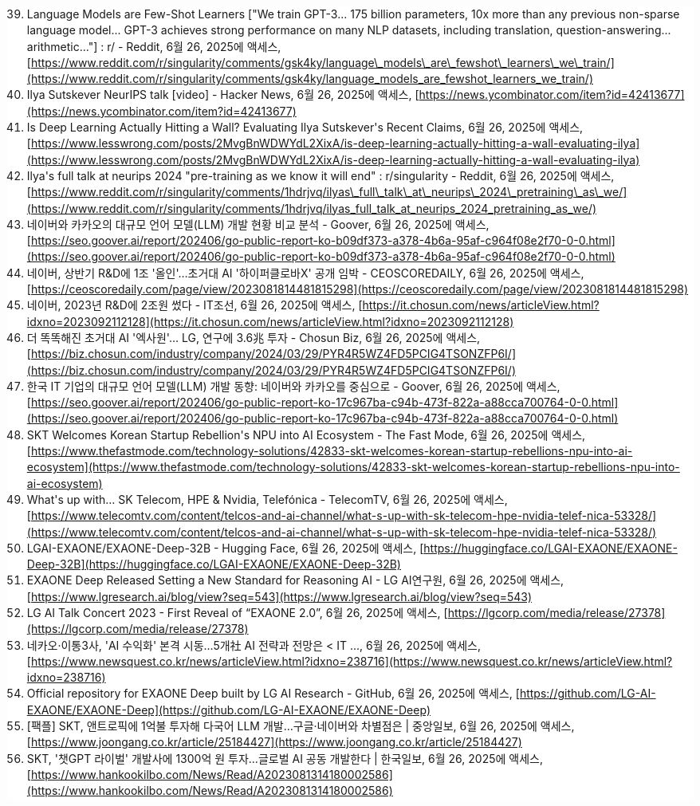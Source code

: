 39. Language Models are Few-Shot Learners \["We train GPT-3... 175 billion parameters, 10x more than any previous non-sparse language model... GPT-3 achieves strong performance on many NLP datasets, including translation, question-answering... arithmetic..."\] : r/ \- Reddit, 6월 26, 2025에 액세스, [https://www.reddit.com/r/singularity/comments/gsk4ky/language\_models\_are\_fewshot\_learners\_we\_train/](https://www.reddit.com/r/singularity/comments/gsk4ky/language_models_are_fewshot_learners_we_train/)  
40. Ilya Sutskever NeurIPS talk \[video\] \- Hacker News, 6월 26, 2025에 액세스, [https://news.ycombinator.com/item?id=42413677](https://news.ycombinator.com/item?id=42413677)  
41. Is Deep Learning Actually Hitting a Wall? Evaluating Ilya Sutskever's Recent Claims, 6월 26, 2025에 액세스, [https://www.lesswrong.com/posts/2MvgBnWDWYdL2XixA/is-deep-learning-actually-hitting-a-wall-evaluating-ilya](https://www.lesswrong.com/posts/2MvgBnWDWYdL2XixA/is-deep-learning-actually-hitting-a-wall-evaluating-ilya)  
42. Ilya's full talk at neurips 2024 "pre-training as we know it will end" : r/singularity \- Reddit, 6월 26, 2025에 액세스, [https://www.reddit.com/r/singularity/comments/1hdrjvq/ilyas\_full\_talk\_at\_neurips\_2024\_pretraining\_as\_we/](https://www.reddit.com/r/singularity/comments/1hdrjvq/ilyas_full_talk_at_neurips_2024_pretraining_as_we/)  
43. 네이버와 카카오의 대규모 언어 모델(LLM) 개발 현황 비교 분석 \- Goover, 6월 26, 2025에 액세스, [https://seo.goover.ai/report/202406/go-public-report-ko-b09df373-a378-4b6a-95af-c964f08e2f70-0-0.html](https://seo.goover.ai/report/202406/go-public-report-ko-b09df373-a378-4b6a-95af-c964f08e2f70-0-0.html)  
44. 네이버, 상반기 R\&D에 1조 '올인'…초거대 AI '하이퍼클로바X' 공개 임박 \- CEOSCOREDAILY, 6월 26, 2025에 액세스, [https://ceoscoredaily.com/page/view/2023081814481815298](https://ceoscoredaily.com/page/view/2023081814481815298)  
45. 네이버, 2023년 R\&D에 2조원 썼다 \- IT조선, 6월 26, 2025에 액세스, [https://it.chosun.com/news/articleView.html?idxno=2023092112128](https://it.chosun.com/news/articleView.html?idxno=2023092112128)  
46. 더 똑똑해진 초거대 AI '엑사원'… LG, 연구에 3.6兆 투자 \- Chosun Biz, 6월 26, 2025에 액세스, [https://biz.chosun.com/industry/company/2024/03/29/PYR4R5WZ4FD5PCIG4TSONZFP6I/](https://biz.chosun.com/industry/company/2024/03/29/PYR4R5WZ4FD5PCIG4TSONZFP6I/)  
47. 한국 IT 기업의 대규모 언어 모델(LLM) 개발 동향: 네이버와 카카오를 중심으로 \- Goover, 6월 26, 2025에 액세스, [https://seo.goover.ai/report/202406/go-public-report-ko-17c967ba-c94b-473f-822a-a88cca700764-0-0.html](https://seo.goover.ai/report/202406/go-public-report-ko-17c967ba-c94b-473f-822a-a88cca700764-0-0.html)  
48. SKT Welcomes Korean Startup Rebellion's NPU into AI Ecosystem \- The Fast Mode, 6월 26, 2025에 액세스, [https://www.thefastmode.com/technology-solutions/42833-skt-welcomes-korean-startup-rebellions-npu-into-ai-ecosystem](https://www.thefastmode.com/technology-solutions/42833-skt-welcomes-korean-startup-rebellions-npu-into-ai-ecosystem)  
49. What's up with… SK Telecom, HPE & Nvidia, Telefónica \- TelecomTV, 6월 26, 2025에 액세스, [https://www.telecomtv.com/content/telcos-and-ai-channel/what-s-up-with-sk-telecom-hpe-nvidia-telef-nica-53328/](https://www.telecomtv.com/content/telcos-and-ai-channel/what-s-up-with-sk-telecom-hpe-nvidia-telef-nica-53328/)  
50. LGAI-EXAONE/EXAONE-Deep-32B \- Hugging Face, 6월 26, 2025에 액세스, [https://huggingface.co/LGAI-EXAONE/EXAONE-Deep-32B](https://huggingface.co/LGAI-EXAONE/EXAONE-Deep-32B)  
51. EXAONE Deep Released Setting a New Standard for Reasoning AI \- LG AI연구원, 6월 26, 2025에 액세스, [https://www.lgresearch.ai/blog/view?seq=543](https://www.lgresearch.ai/blog/view?seq=543)  
52. LG AI Talk Concert 2023 \- First Reveal of “EXAONE 2.0”, 6월 26, 2025에 액세스, [https://lgcorp.com/media/release/27378](https://lgcorp.com/media/release/27378)  
53. 네카오·이통3사, 'AI 수익화' 본격 시동...5개社 AI 전략과 전망은 \< IT ..., 6월 26, 2025에 액세스, [https://www.newsquest.co.kr/news/articleView.html?idxno=238716](https://www.newsquest.co.kr/news/articleView.html?idxno=238716)  
54. Official repository for EXAONE Deep built by LG AI Research \- GitHub, 6월 26, 2025에 액세스, [https://github.com/LG-AI-EXAONE/EXAONE-Deep](https://github.com/LG-AI-EXAONE/EXAONE-Deep)  
55. \[팩플\] SKT, 앤트로픽에 1억불 투자해 다국어 LLM 개발…구글·네이버와 차별점은 | 중앙일보, 6월 26, 2025에 액세스, [https://www.joongang.co.kr/article/25184427](https://www.joongang.co.kr/article/25184427)  
56. SKT, '챗GPT 라이벌' 개발사에 1300억 원 투자...글로벌 AI 공동 개발한다 | 한국일보, 6월 26, 2025에 액세스, [https://www.hankookilbo.com/News/Read/A2023081314180002586](https://www.hankookilbo.com/News/Read/A2023081314180002586)